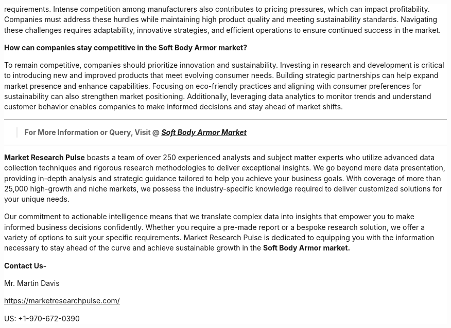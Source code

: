 requirements. Intense competition among manufacturers also contributes to pricing pressures, which can impact profitability. Companies must address these hurdles while maintaining high product quality and meeting sustainability standards. Navigating these challenges requires adaptability, innovative strategies, and efficient operations to ensure continued success in the market.</p><p><strong>How can companies stay competitive in the Soft Body Armor market?</strong></p><p>To remain competitive, companies should prioritize innovation and sustainability. Investing in research and development is critical to introducing new and improved products that meet evolving consumer needs. Building strategic partnerships can help expand market presence and enhance capabilities. Focusing on eco-friendly practices and aligning with consumer preferences for sustainability can also strengthen market positioning. Additionally, leveraging data analytics to monitor trends and understand customer behavior enables companies to make informed decisions and stay ahead of market shifts.</p><hr /><blockquote><p><strong>For More Information or Query, Visit @&nbsp;<em><a href="https://marketresearchpulse.com/report/91225/soft-body-armor-market?utm_source=Linkedin&utm_medium=0110">Soft Body Armor Market</a></em></strong></p></blockquote><hr /><p><strong>Market Research Pulse</strong> boasts a team of over 250 experienced analysts and subject matter experts who utilize advanced data collection techniques and rigorous research methodologies to deliver exceptional insights. We go beyond mere data presentation, providing in-depth analysis and strategic guidance tailored to help you achieve your business goals. With coverage of more than 25,000 high-growth and niche markets, we possess the industry-specific knowledge required to deliver customized solutions for your unique needs.</p><p>Our commitment to actionable intelligence means that we translate complex data into insights that empower you to make informed business decisions confidently. Whether you require a pre-made report or a bespoke research solution, we offer a variety of options to suit your specific requirements. Market Research Pulse is dedicated to equipping you with the information necessary to stay ahead of the curve and achieve sustainable growth in the <strong>Soft Body Armor market.</strong></p><p><strong>Contact Us-</strong></p><p>Mr. Martin Davis</p><p>https://marketresearchpulse.com/</p><p>US: +1-970-672-0390</p>